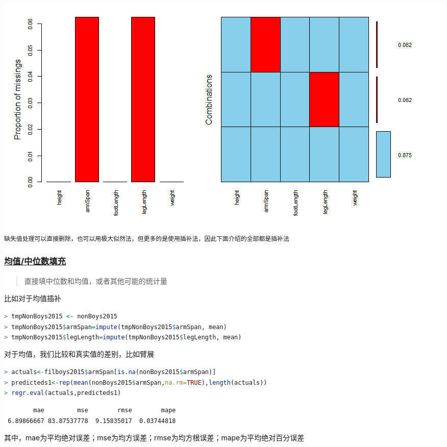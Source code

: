 ![vim](img/vim.png)





`缺失值处理可以直接删除，也可以用极大似然法，但更多的是使用插补法，因此下面介绍的全部都是插补法`

### [均值/中位数填充]()

> 直接填中位数和均值，或者其他可能的统计量

比如对于均值插补
```R
> tmpNonBoys2015 <- nonBoys2015
> tmpNonBoys2015$armSpan=impute(tmpNonBoys2015$armSpan, mean)
> tmpNonBoys2015$legLength=impute(tmpNonBoys2015$legLength, mean)
```

对于均值，我们比较和真实值的差别，比如臂展

```R
> actuals<-filboys2015$armSpan[is.na(nonBoys2015$armSpan)]
> predicteds1<-rep(mean(nonBoys2015$armSpan,na.rm=TRUE),length(actuals))
> regr.eval(actuals,predicteds1)
```

```
        mae         mse        rmse        mape 
 6.89866667 83.87537778  9.15835017  0.03744818 
```

其中，mae为平均绝对误差；mse为均方误差；rmse为均方根误差；mape为平均绝对百分误差


